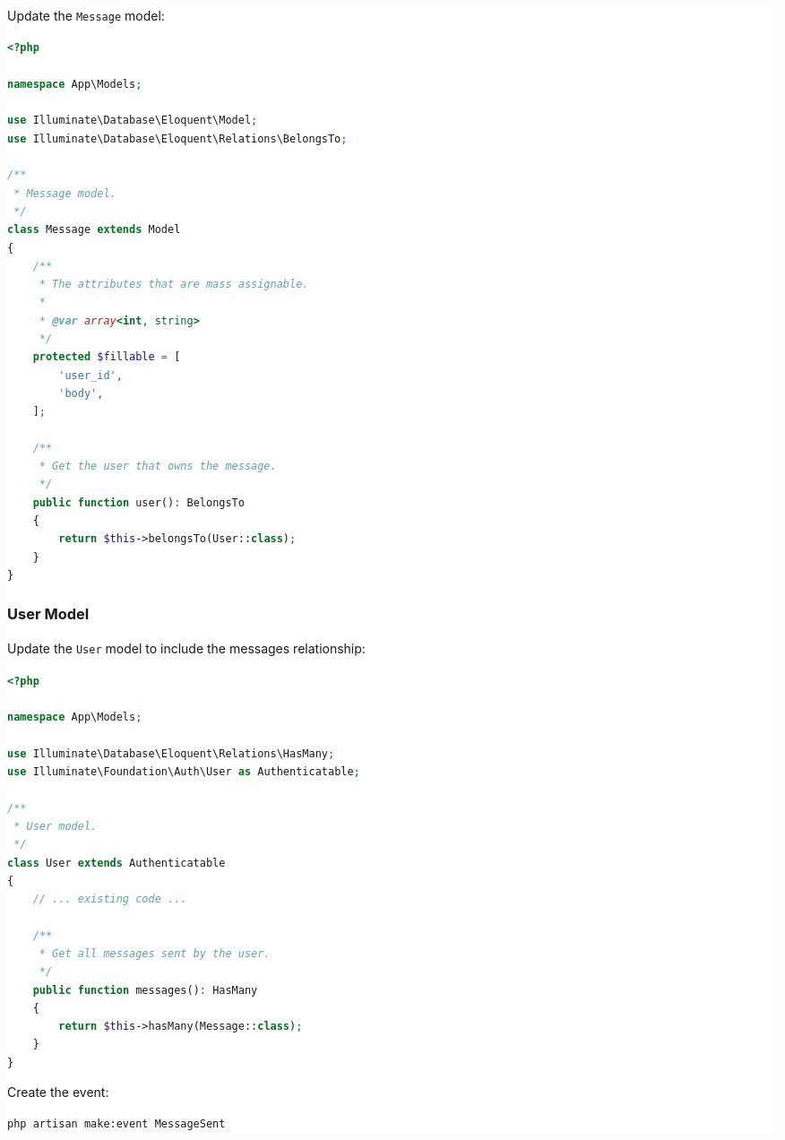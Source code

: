 Update the `Message` model:

```php
<?php

namespace App\Models;

use Illuminate\Database\Eloquent\Model;
use Illuminate\Database\Eloquent\Relations\BelongsTo;

/**
 * Message model.
 */
class Message extends Model
{
    /**
     * The attributes that are mass assignable.
     *
     * @var array<int, string>
     */
    protected $fillable = [
        'user_id',
        'body',
    ];

    /**
     * Get the user that owns the message.
     */
    public function user(): BelongsTo
    {
        return $this->belongsTo(User::class);
    }
}
```

### User Model

Update the `User` model to include the messages relationship:

```php
<?php

namespace App\Models;

use Illuminate\Database\Eloquent\Relations\HasMany;
use Illuminate\Foundation\Auth\User as Authenticatable;

/**
 * User model.
 */
class User extends Authenticatable
{
    // ... existing code ...

    /**
     * Get all messages sent by the user.
     */
    public function messages(): HasMany
    {
        return $this->hasMany(Message::class);
    }
}
```
Create the event:
```bash
php artisan make:event MessageSent
```